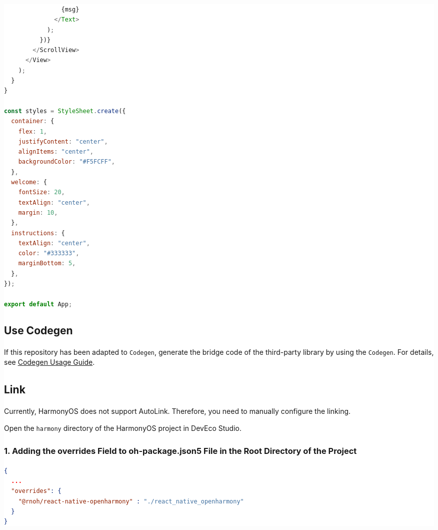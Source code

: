 ```js
                {msg}
              </Text>
            );
          })}
        </ScrollView>
      </View>
    );
  }
}

const styles = StyleSheet.create({
  container: {
    flex: 1,
    justifyContent: "center",
    alignItems: "center",
    backgroundColor: "#F5FCFF",
  },
  welcome: {
    fontSize: 20,
    textAlign: "center",
    margin: 10,
  },
  instructions: {
    textAlign: "center",
    color: "#333333",
    marginBottom: 5,
  },
});

export default App;
```

## Use Codegen

If this repository has been adapted to `Codegen`, generate the bridge code of the third-party library by using the `Codegen`. For details, see [Codegen Usage Guide](/en/codegen.md).

## Link

Currently, HarmonyOS does not support AutoLink. Therefore, you need to manually configure the linking.

Open the `harmony` directory of the HarmonyOS project in DevEco Studio.

### 1. Adding the overrides Field to oh-package.json5 File in the Root Directory of the Project

```json
{
  ...
  "overrides": {
    "@rnoh/react-native-openharmony" : "./react_native_openharmony"
  }
}
```
